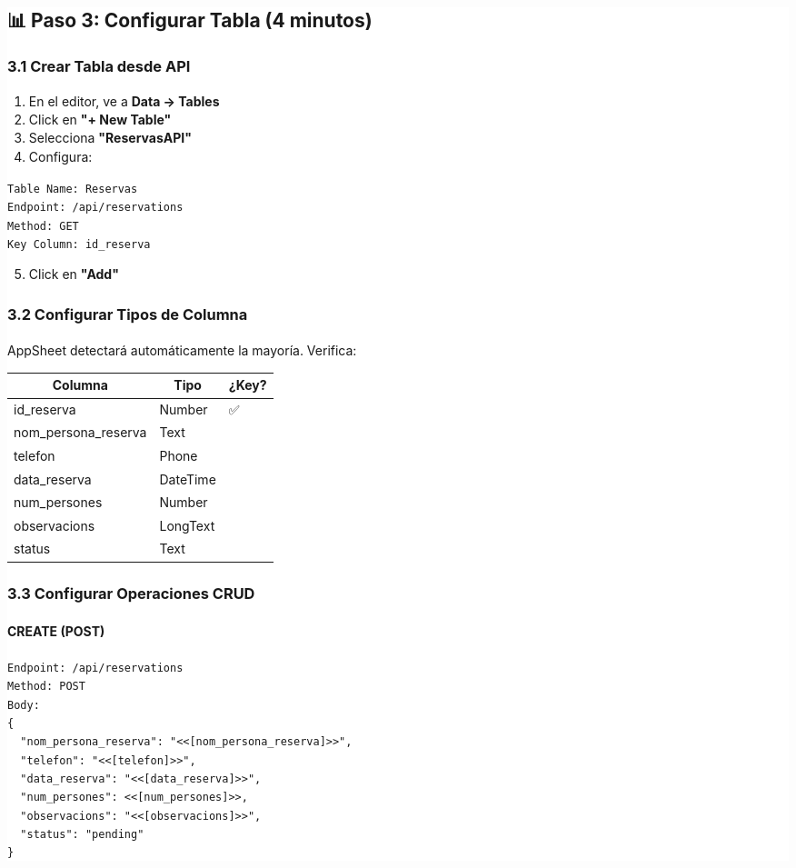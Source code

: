
## 📊 Paso 3: Configurar Tabla (4 minutos)

### 3.1 Crear Tabla desde API

1. En el editor, ve a **Data → Tables**
2. Click en **"+ New Table"**
3. Selecciona **"ReservasAPI"**
4. Configura:

```
Table Name: Reservas
Endpoint: /api/reservations
Method: GET
Key Column: id_reserva
```

5. Click en **"Add"**

### 3.2 Configurar Tipos de Columna

AppSheet detectará automáticamente la mayoría. Verifica:

| Columna | Tipo | ¿Key? |
|---------|------|-------|
| id_reserva | Number | ✅ |
| nom_persona_reserva | Text | |
| telefon | Phone | |
| data_reserva | DateTime | |
| num_persones | Number | |
| observacions | LongText | |
| status | Text | |

### 3.3 Configurar Operaciones CRUD

#### CREATE (POST)
```
Endpoint: /api/reservations
Method: POST
Body:
{
  "nom_persona_reserva": "<<[nom_persona_reserva]>>",
  "telefon": "<<[telefon]>>",
  "data_reserva": "<<[data_reserva]>>",
  "num_persones": <<[num_persones]>>,
  "observacions": "<<[observacions]>>",
  "status": "pending"
}
```
